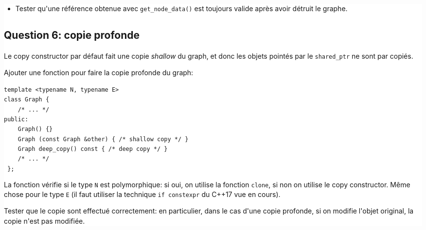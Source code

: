 -   Tester qu'une référence obtenue avec `get_node_data()` est toujours
    valide après avoir détruit le graphe.


## Question 6: copie profonde

Le copy constructor par défaut fait une copie *shallow* du graph,
et donc les objets pointés par le `shared_ptr` ne sont par copiés.

Ajouter une fonction pour faire la copie profonde du graph:

    template <typename N, typename E>
    class Graph {
        /* ... */
    public:
        Graph() {}
        Graph (const Graph &other) { /* shallow copy */ }
        Graph deep_copy() const { /* deep copy */ }
        /* ... */
     }; 

La fonction vérifie si le type `N` est polymorphique: si oui, on
utilise la fonction `clone`, si non on utilise le copy
constructor. Même chose pour le type `E` (il faut utiliser la
technique `if constexpr` du C++17 vue en cours).

Tester que le copie sont effectué correctement: en particulier,
dans le cas d'une copie profonde, si on modifie l'objet original,
la copie n'est pas modifiée.

